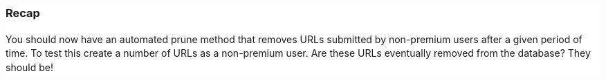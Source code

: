 ### Recap

You should now have an automated prune method that removes URLs submitted by
non-premium users after a given period of time. To test this create a number of
URLs as a non-premium user. Are these URLs eventually removed from the database?
They should be!

[destroy]: http://guides.rubyonrails.org/association_basics.html#has-many-association-reference
[count-distinct-docs]: http://api.rubyonrails.org/classes/ActiveRecord/Calculations.html#method-i-count
[rake-tutorial]: http://tutorials.jumpstartlab.com/topics/systems/automation.html


[short-url]: https://www.shorturl.at/
[what-is-cli]: https://www.techopedia.com/definition/3337/command-line-interface-cli
[add-index-docs]: https://api.rubyonrails.org/classes/ActiveRecord/ConnectionAdapters/SchemaStatements.html#method-i-add_index
[wiki-base64]: http://en.wikipedia.org/wiki/Base64
[after-initialize]: https://guides.rubyonrails.org/active_record_callbacks.html#after-initialize-and-after-find
[conditional callback]: https://guides.rubyonrails.org/active_record_callbacks.html#conditional-callbacks
[new-record?]: https://api.rubyonrails.org/classes/ActiveRecord/Persistence.html#method-i-new_record-3F
[select]: http://api.rubyonrails.org/classes/ActiveRecord/QueryMethods.html#method-i-select
[distinct]: http://api.rubyonrails.org/classes/ActiveRecord/QueryMethods.html#method-i-distinct
[where]: http://api.rubyonrails.org/classes/ActiveRecord/QueryMethods.html#method-i-where
[shebang]: https://en.wikipedia.org/wiki/Shebang_(Unix)
[custom-validations]: https://guides.rubyonrails.org/active_record_validations.html#custom-methods